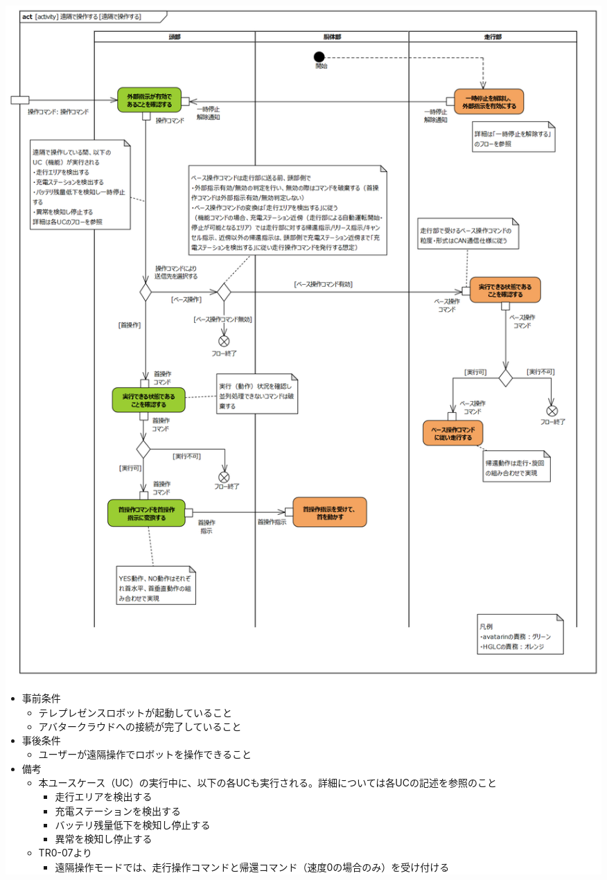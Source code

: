 ![](.images/activity/remote_control.png)

- 事前条件
    - テレプレゼンスロボットが起動していること
    - アバタークラウドへの接続が完了していること
- 事後条件
    - ユーザーが遠隔操作でロボットを操作できること
- 備考
	- 本ユースケース（UC）の実行中に、以下の各UCも実行される。詳細については各UCの記述を参照のこと
        - 走行エリアを検出する
        - 充電ステーションを検出する
        - バッテリ残量低下を検知し停止する
        - 異常を検知し停止する
    - TR0-07より
      - 遠隔操作モードでは、走行操作コマンドと帰還コマンド（速度0の場合のみ）を受け付ける